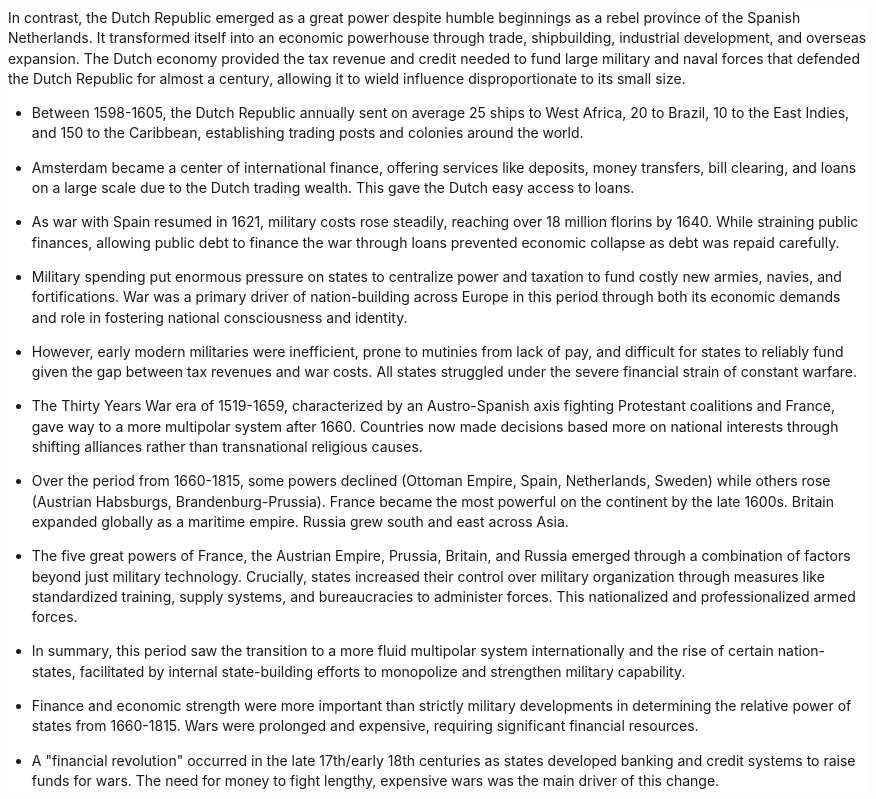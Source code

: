 In contrast, the Dutch Republic emerged as a great power despite humble beginnings as a rebel province of the Spanish Netherlands. It transformed itself into an economic powerhouse through trade, shipbuilding, industrial development, and overseas expansion. The Dutch economy provided the tax revenue and credit needed to fund large military and naval forces that defended the Dutch Republic for almost a century, allowing it to wield influence disproportionate to its small size.

 

- Between 1598-1605, the Dutch Republic annually sent on average 25 ships to West Africa, 20 to Brazil, 10 to the East Indies, and 150 to the Caribbean, establishing trading posts and colonies around the world. 

- Amsterdam became a center of international finance, offering services like deposits, money transfers, bill clearing, and loans on a large scale due to the Dutch trading wealth. This gave the Dutch easy access to loans.

- As war with Spain resumed in 1621, military costs rose steadily, reaching over 18 million florins by 1640. While straining public finances, allowing public debt to finance the war through loans prevented economic collapse as debt was repaid carefully. 

- Military spending put enormous pressure on states to centralize power and taxation to fund costly new armies, navies, and fortifications. War was a primary driver of nation-building across Europe in this period through both its economic demands and role in fostering national consciousness and identity.

- However, early modern militaries were inefficient, prone to mutinies from lack of pay, and difficult for states to reliably fund given the gap between tax revenues and war costs. All states struggled under the severe financial strain of constant warfare.

 

- The Thirty Years War era of 1519-1659, characterized by an Austro-Spanish axis fighting Protestant coalitions and France, gave way to a more multipolar system after 1660. Countries now made decisions based more on national interests through shifting alliances rather than transnational religious causes. 

- Over the period from 1660-1815, some powers declined (Ottoman Empire, Spain, Netherlands, Sweden) while others rose (Austrian Habsburgs, Brandenburg-Prussia). France became the most powerful on the continent by the late 1600s. Britain expanded globally as a maritime empire. Russia grew south and east across Asia. 

- The five great powers of France, the Austrian Empire, Prussia, Britain, and Russia emerged through a combination of factors beyond just military technology. Crucially, states increased their control over military organization through measures like standardized training, supply systems, and bureaucracies to administer forces. This nationalized and professionalized armed forces.

- In summary, this period saw the transition to a more fluid multipolar system internationally and the rise of certain nation-states, facilitated by internal state-building efforts to monopolize and strengthen military capability.

 

- Finance and economic strength were more important than strictly military developments in determining the relative power of states from 1660-1815. Wars were prolonged and expensive, requiring significant financial resources. 

- A "financial revolution" occurred in the late 17th/early 18th centuries as states developed banking and credit systems to raise funds for wars. The need for money to fight lengthy, expensive wars was the main driver of this change. 
